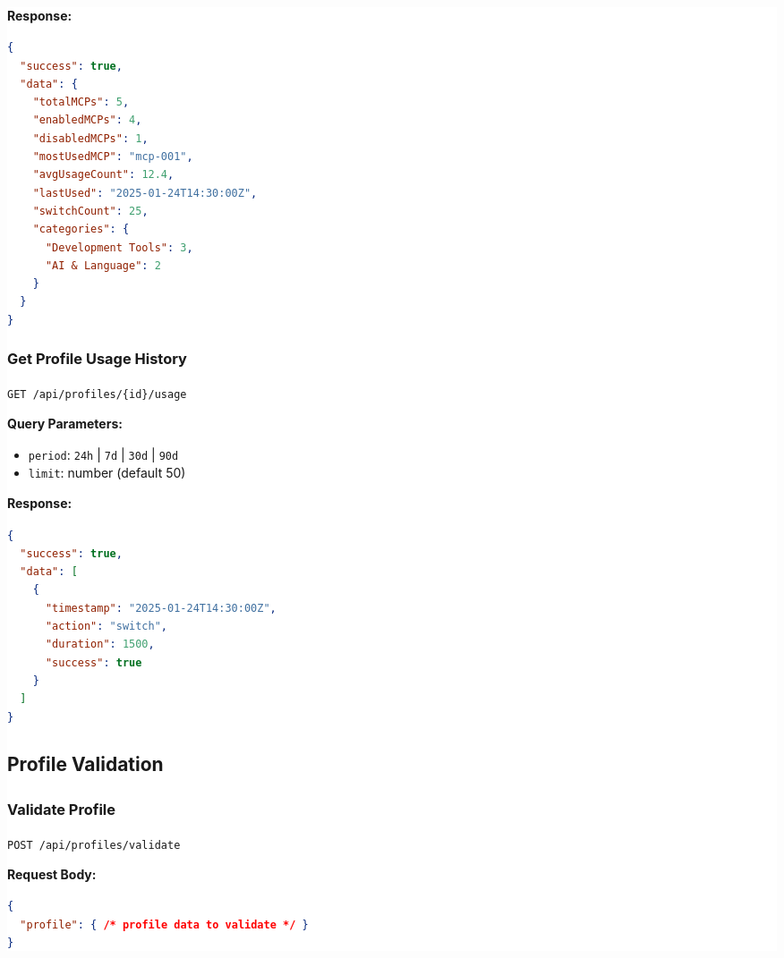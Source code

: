 **Response:**
```json
{
  "success": true,
  "data": {
    "totalMCPs": 5,
    "enabledMCPs": 4,
    "disabledMCPs": 1,
    "mostUsedMCP": "mcp-001",
    "avgUsageCount": 12.4,
    "lastUsed": "2025-01-24T14:30:00Z",
    "switchCount": 25,
    "categories": {
      "Development Tools": 3,
      "AI & Language": 2
    }
  }
}
```

### Get Profile Usage History
```http
GET /api/profiles/{id}/usage
```

**Query Parameters:**
- `period`: `24h` | `7d` | `30d` | `90d`
- `limit`: number (default 50)

**Response:**
```json
{
  "success": true,
  "data": [
    {
      "timestamp": "2025-01-24T14:30:00Z",
      "action": "switch",
      "duration": 1500,
      "success": true
    }
  ]
}
```

## Profile Validation

### Validate Profile
```http
POST /api/profiles/validate
```

**Request Body:**
```json
{
  "profile": { /* profile data to validate */ }
}
```
